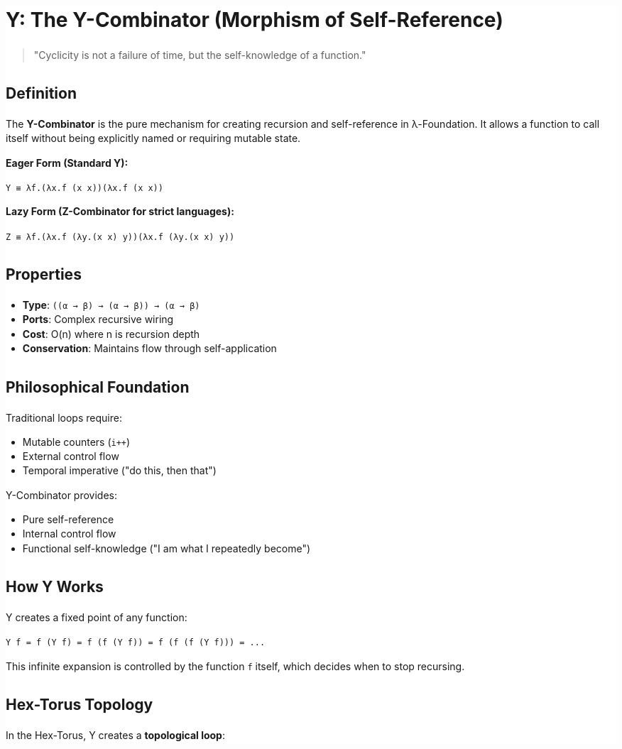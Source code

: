 # Y: The Y-Combinator (Morphism of Self-Reference)

> "Cyclicity is not a failure of time, but the self-knowledge of a function."

## Definition

The **Y-Combinator** is the pure mechanism for creating recursion and self-reference in λ-Foundation. It allows a function to call itself without being explicitly named or requiring mutable state.

**Eager Form (Standard Y):**
```
Y ≡ λf.(λx.f (x x))(λx.f (x x))
```

**Lazy Form (Z-Combinator for strict languages):**
```
Z ≡ λf.(λx.f (λy.(x x) y))(λx.f (λy.(x x) y))
```

## Properties

- **Type**: `((α → β) → (α → β)) → (α → β)`
- **Ports**: Complex recursive wiring
- **Cost**: O(n) where n is recursion depth
- **Conservation**: Maintains flow through self-application

## Philosophical Foundation

Traditional loops require:
- Mutable counters (`i++`)
- External control flow
- Temporal imperative ("do this, then that")

Y-Combinator provides:
- Pure self-reference
- Internal control flow  
- Functional self-knowledge ("I am what I repeatedly become")

## How Y Works

Y creates a fixed point of any function:
```
Y f = f (Y f) = f (f (Y f)) = f (f (f (Y f))) = ...
```

This infinite expansion is controlled by the function `f` itself, which decides when to stop recursing.

## Hex-Torus Topology

In the Hex-Torus, Y creates a **topological loop**:
